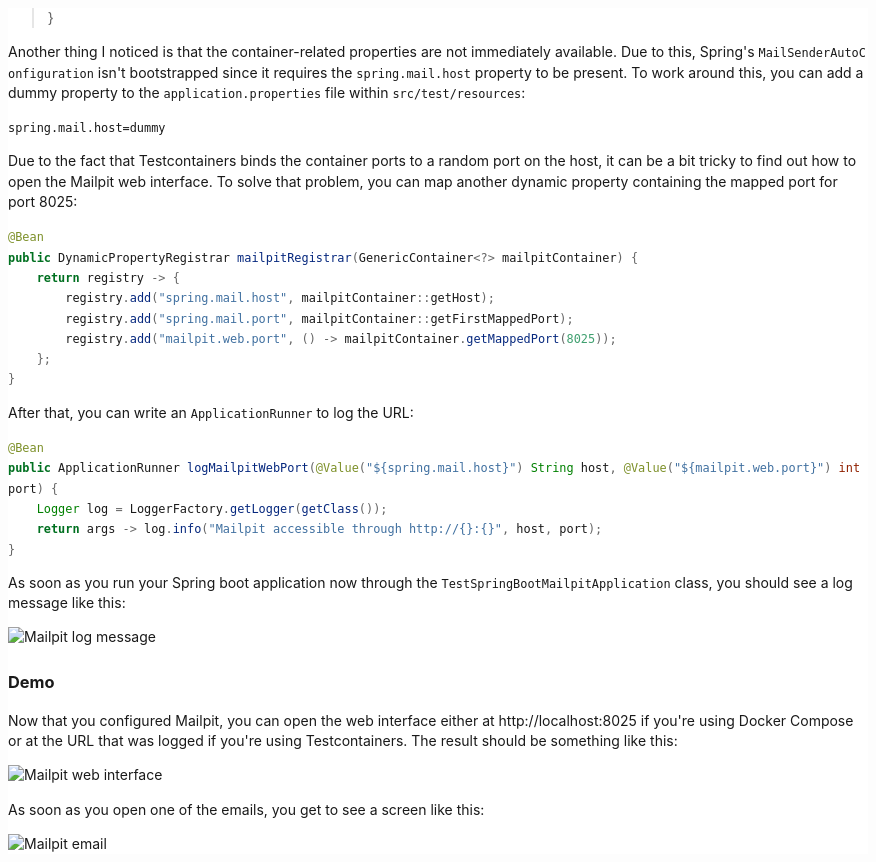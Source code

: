 > }
>```

Another thing I noticed is that the container-related properties are not immediately available.
Due to this, Spring's `MailSenderAutoConfiguration` isn't bootstrapped since it requires the `spring.mail.host` property to be present.
To work around this, you can add a dummy property to the `application.properties` file within `src/test/resources`:

```properties
spring.mail.host=dummy
```

Due to the fact that Testcontainers binds the container ports to a random port on the host, it can be a bit tricky to find out how to open the Mailpit web interface.
To solve that problem, you can map another dynamic property containing the mapped port for port 8025:

```java
@Bean
public DynamicPropertyRegistrar mailpitRegistrar(GenericContainer<?> mailpitContainer) {
    return registry -> {
        registry.add("spring.mail.host", mailpitContainer::getHost);
        registry.add("spring.mail.port", mailpitContainer::getFirstMappedPort);
        registry.add("mailpit.web.port", () -> mailpitContainer.getMappedPort(8025));
    };
}
```

After that, you can write an `ApplicationRunner` to log the URL:

```java
@Bean
public ApplicationRunner logMailpitWebPort(@Value("${spring.mail.host}") String host, @Value("${mailpit.web.port}") int port) {
    Logger log = LoggerFactory.getLogger(getClass());
    return args -> log.info("Mailpit accessible through http://{}:{}", host, port);
}
```

As soon as you run your Spring boot application now through the `TestSpringBootMailpitApplication` class, you should see a log message like this:

![Mailpit log message](./images/log-message-mailpit.png)

### Demo

Now that you configured Mailpit, you can open the web interface either at http://localhost:8025 if you're using Docker Compose or at the URL that was logged if you're using Testcontainers.
The result should be something like this:

![Mailpit web interface](./images/mailpit-web-interface.png)

As soon as you open one of the emails, you get to see a screen like this:

![Mailpit email](./images/mailpit-web-interface-mail.png)
